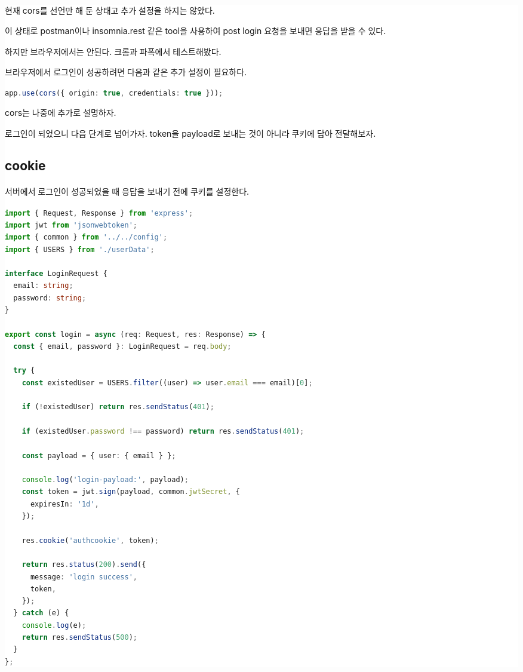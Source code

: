 현재 cors를 선언만 해 둔 상태고 추가 설정을 하지는 않았다.

이 상태로 postman이나 insomnia.rest 같은 tool을 사용하여 post login 요청을 보내면 응답을 받을 수 있다.

하지만 브라우저에서는 안된다. 크롬과 파폭에서 테스트해봤다.

브라우저에서 로그인이 성공하려면 다음과 같은 추가 설정이 필요하다.

```ts
app.use(cors({ origin: true, credentials: true }));
```

cors는 나중에 추가로 설명하자.

로그인이 되었으니 다음 단계로 넘어가자. token을 payload로 보내는 것이 아니라 쿠키에 담아 전달해보자.

## cookie

서버에서 로그인이 성공되었을 때 응답을 보내기 전에 쿠키를 설정한다.

```ts
import { Request, Response } from 'express';
import jwt from 'jsonwebtoken';
import { common } from '../../config';
import { USERS } from './userData';

interface LoginRequest {
  email: string;
  password: string;
}

export const login = async (req: Request, res: Response) => {
  const { email, password }: LoginRequest = req.body;

  try {
    const existedUser = USERS.filter((user) => user.email === email)[0];

    if (!existedUser) return res.sendStatus(401);

    if (existedUser.password !== password) return res.sendStatus(401);

    const payload = { user: { email } };

    console.log('login-payload:', payload);
    const token = jwt.sign(payload, common.jwtSecret, {
      expiresIn: '1d',
    });

    res.cookie('authcookie', token);

    return res.status(200).send({
      message: 'login success',
      token,
    });
  } catch (e) {
    console.log(e);
    return res.sendStatus(500);
  }
};
```
